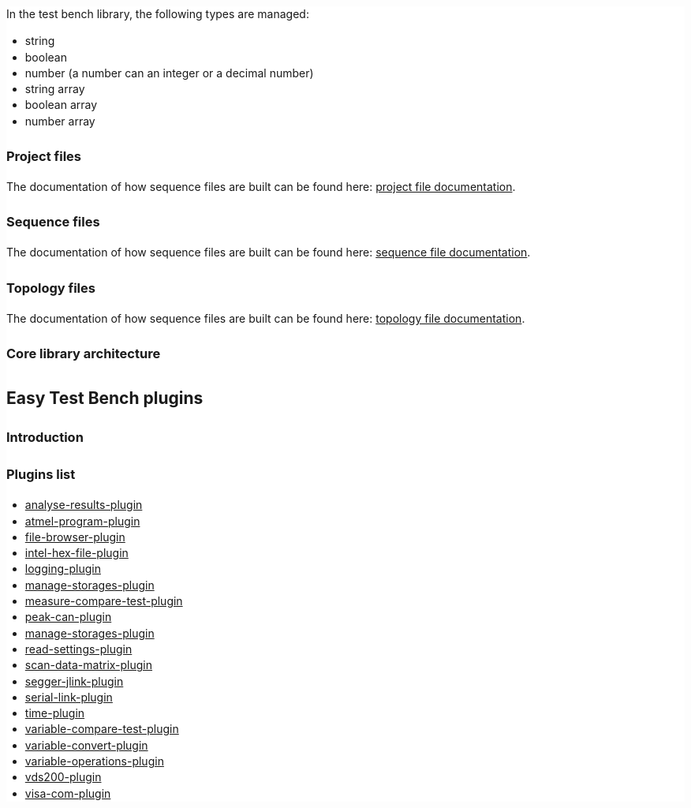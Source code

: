 In the test bench library, the following types are managed:

- string
- boolean
- number (a number can an integer or a decimal number)
- string array
- boolean array
- number array

### Project files

The documentation of how sequence files are built can be found here:
[project file documentation](docs/PROJECT_FILE_doc.md).

### Sequence files

The documentation of how sequence files are built can be found here:
[sequence file documentation](docs/SEQUENCE_FILE_doc.md).

### Topology files

The documentation of how sequence files are built can be found here:
[topology file documentation](docs/TOPOLOGY_FILE_doc.md).

### Core library architecture

## Easy Test Bench plugins

### Introduction

### Plugins list

- [analyse-results-plugin](plugins/analyse-results-plugin/README.md)
- [atmel-program-plugin](plugins/atmel-program-plugin/README.md)
- [file-browser-plugin](plugins/file-browser-plugin/README.md)
- [intel-hex-file-plugin](plugins/intel-hex-file-plugin/README.md)
- [logging-plugin](plugins/logging-plugin/README.md)
- [manage-storages-plugin](plugins/manage-storages-plugin/README.md)
- [measure-compare-test-plugin](plugins/measure-compare-test-plugin/README.md)
- [peak-can-plugin](plugins/peak-can-plugin/README.md)
- [manage-storages-plugin](plugins/manage-storages-plugin/README.md)
- [read-settings-plugin](plugins/read-settings-plugin/README.md)
- [scan-data-matrix-plugin](plugins/scan-data-matrix-plugin/README.md)
- [segger-jlink-plugin](plugins/segger-jlink-plugin/README.md)
- [serial-link-plugin](plugins/serial-link-plugin/README.md)
- [time-plugin](plugins/time-plugin/README.md)
- [variable-compare-test-plugin](plugins/variable-compare-test-plugin/README.md)
- [variable-convert-plugin](plugins/variable-convert-plugin/README.md)
- [variable-operations-plugin](plugins/variable-operations-plugin/README.md)
- [vds200-plugin](plugins/vds200-plugin/README.md)
- [visa-com-plugin](plugins/visa-com-plugin/README.md)
